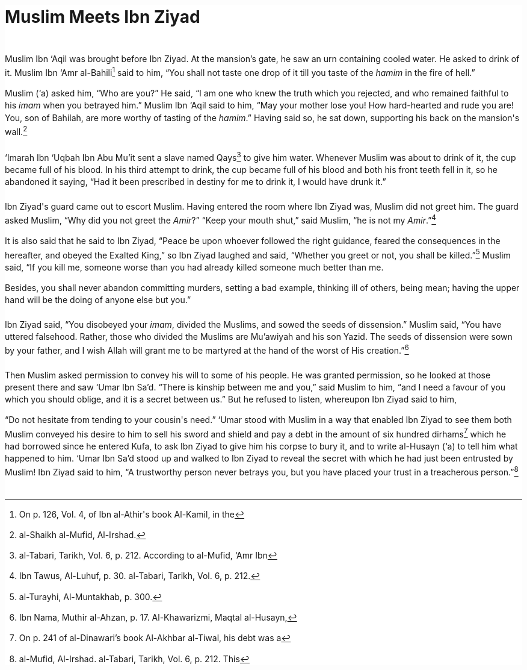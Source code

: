 Muslim Meets Ibn Ziyad
======================

   
 Muslim Ibn ‘Aqil was brought before Ibn Ziyad. At the mansion’s gate,
he saw an urn containing cooled water. He asked to drink of it. Muslim
Ibn ‘Amr al-Bahili[^1] said to him, “You shall not taste one drop of it
till you taste of the *hamim* in the fire of hell.”

Muslim (‘a) asked him, “Who are you?” He said, “I am one who knew the
truth which you rejected, and who remained faithful to his *imam* when
you betrayed him.” Muslim Ibn ‘Aqil said to him, “May your mother lose
you! How hard-hearted and rude you are! You, son of Bahilah, are more
worthy of tasting of the *hamim*.” Having said so, he sat down,
supporting his back on the mansion's wall.[^2]  
    
 ‘Imarah Ibn ‘Uqbah Ibn Abu Mu’it sent a slave named Qays[^3] to give
him water. Whenever Muslim was about to drink of it, the cup became full
of his blood. In his third attempt to drink, the cup became full of his
blood and both his front teeth fell in it, so he abandoned it saying,
“Had it been prescribed in destiny for me to drink it, I would have
drunk it.”  
    
 Ibn Ziyad's guard came out to escort Muslim. Having entered the room
where Ibn Ziyad was, Muslim did not greet him. The guard asked Muslim,
“Why did you not greet the *Amir*?” “Keep your mouth shut,” said Muslim,
“he is not my *Amir*.”[^4]

It is also said that he said to Ibn Ziyad, “Peace be upon whoever
followed the right guidance, feared the consequences in the hereafter,
and obeyed the Exalted King,” so Ibn Ziyad laughed and said, “Whether
you greet or not, you shall be killed.”[^5] Muslim said, “If you kill
me, someone worse than you had already killed someone much better than
me.

Besides, you shall never abandon committing murders, setting a bad
example, thinking ill of others, being mean; having the upper hand will
be the doing of anyone else but you.”  
    
 Ibn Ziyad said, “You disobeyed your *imam*, divided the Muslims, and
sowed the seeds of dissension.” Muslim said, “You have uttered
falsehood. Rather, those who divided the Muslims are Mu’awiyah and his
son Yazid. The seeds of dissension were sown by your father, and I wish
Allah will grant me to be martyred at the hand of the worst of His
creation.”[^6]  
    
 Then Muslim asked permission to convey his will to some of his people.
He was granted permission, so he looked at those present there and saw
‘Umar Ibn Sa’d. “There is kinship between me and you,” said Muslim to
him, “and I need a favour of you which you should oblige, and it is a
secret between us.” But he refused to listen, whereupon Ibn Ziyad said
to him,

“Do not hesitate from tending to your cousin's need.” ‘Umar stood with
Muslim in a way that enabled Ibn Ziyad to see them both Muslim conveyed
his desire to him to sell his sword and shield and pay a debt in the
amount of six hundred dirhams[^7] which he had borrowed since he entered
Kufa, to ask Ibn Ziyad to give him his corpse to bury it, and to write
al-Husayn (‘a) to tell him what happened to him. ‘Umar Ibn Sa’d stood up
and walked to Ibn Ziyad to reveal the secret with which he had just been
entrusted by Muslim! Ibn Ziyad said to him, “A trustworthy person never
betrays you, but you have placed your trust in a treacherous
person.”[^8]  
    

[^1]: On p. 126, Vol. 4, of Ibn al-Athir's book Al-Kamil, in the
[^2]: al-Shaikh al-Mufid, Al-Irshad.
[^3]: al-Tabari, Tarikh, Vol. 6, p. 212. According to al-Mufid, ‘Amr Ibn
[^4]: Ibn Tawus, Al-Luhuf, p. 30. al-Tabari, Tarikh, Vol. 6, p. 212.
[^5]: al-Turayhi, Al-Muntakhab, p. 300.
[^6]: Ibn Nama, Muthir al-Ahzan, p. 17. Al-Khawarizmi, Maqtal al-Husayn,
[^7]: On p. 241 of al-Dinawari’s book Al-Akhbar al-Tiwal, his debt was a
[^8]: al-Mufid, Al-Irshad. al-Tabari, Tarikh, Vol. 6, p. 212. This
[^9]: Ibn Nama, Al-Luhuf, p. 31.
[^10]: al-Khawarizmi, Maqtal al-Husayn, Vol. 1, p. 213.
[^11]: Sayyid Kaďim Ibn Qasim al-Rashti al-Ha’iri (d. 1259 A.H./1843
[^12]: Ibn Nama, Muthir al-Ahzan, p. 18.
[^13]: al-Khawarizmi, Maqtal al-Husayn, Vol. 1, p. 312. Also Al-Luhuf
[^14]: It is also called “bahr jurgan” [the sea of jurgan] , that is,
[^15]: al-Turayhi, Al-Muntakhab, p. 301. On p. 266, Vol. 2, of Tarikh
[^16]: Ibn Shahr Ashub, Manaqib, Vol. 2, p. 21. Al-Khawarizmi, Maqtal
[^17]: al-Tabari, Tarikh, Vol. 1, p. 214.
[^18]: ’Abdullah Nur-Allah al-Bahrani, Maqtal al-’Awalim, p. 66. Ibn
[^19]: al-Khawarizmi, Maqtal al-Husayn, Vol. 1, p. 215.
[^20]: These poetry lines are excerpted from a poem by Sayyid Baqir